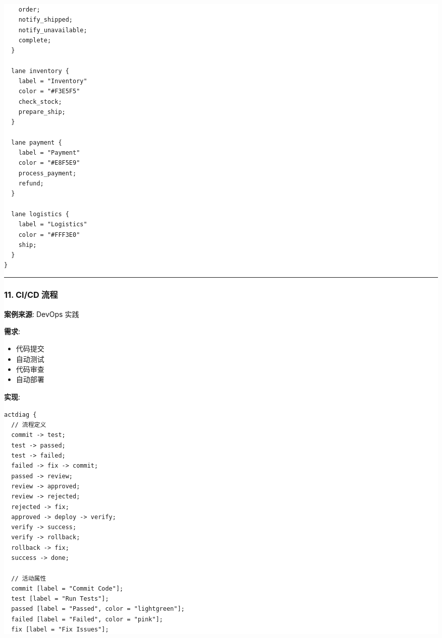```actdiag
    order;
    notify_shipped;
    notify_unavailable;
    complete;
  }

  lane inventory {
    label = "Inventory"
    color = "#F3E5F5"
    check_stock;
    prepare_ship;
  }

  lane payment {
    label = "Payment"
    color = "#E8F5E9"
    process_payment;
    refund;
  }

  lane logistics {
    label = "Logistics"
    color = "#FFF3E0"
    ship;
  }
}
```

---

### 11. CI/CD 流程

**案例来源**: DevOps 实践

**需求**:
- 代码提交
- 自动测试
- 代码审查
- 自动部署

**实现**:

```actdiag
actdiag {
  // 流程定义
  commit -> test;
  test -> passed;
  test -> failed;
  failed -> fix -> commit;
  passed -> review;
  review -> approved;
  review -> rejected;
  rejected -> fix;
  approved -> deploy -> verify;
  verify -> success;
  verify -> rollback;
  rollback -> fix;
  success -> done;

  // 活动属性
  commit [label = "Commit Code"];
  test [label = "Run Tests"];
  passed [label = "Passed", color = "lightgreen"];
  failed [label = "Failed", color = "pink"];
  fix [label = "Fix Issues"];
```